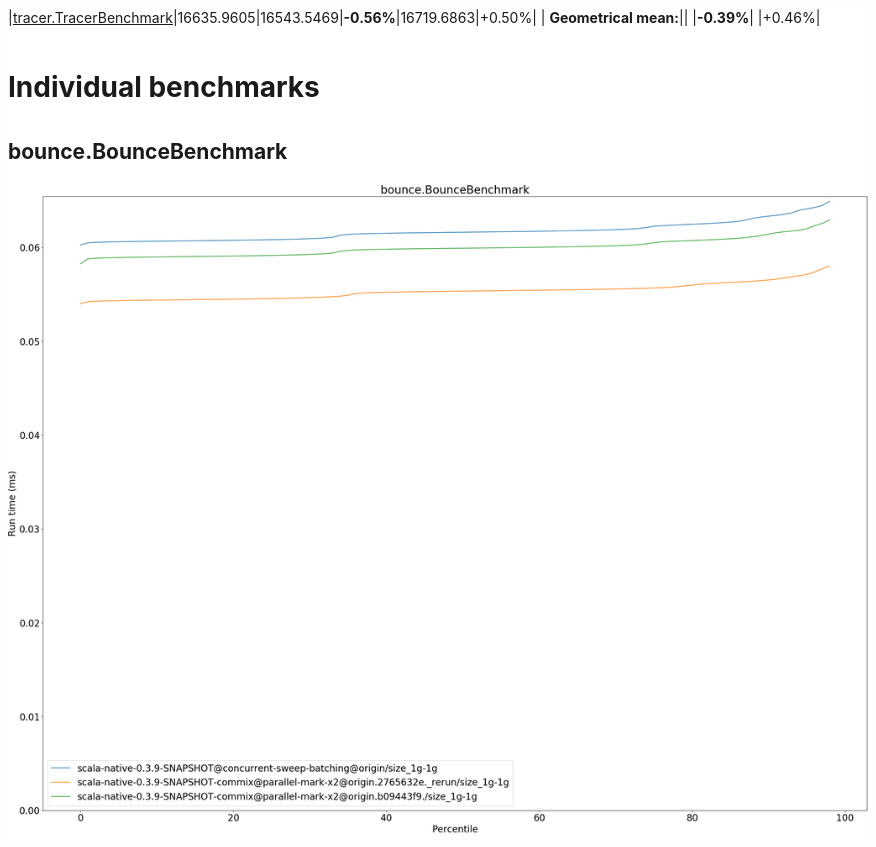 |[tracer.TracerBenchmark](#tracertracerbenchmark)|16635.9605|16543.5469|__-0.56%__|16719.6863|+0.50%|
| __Geometrical mean:__|| |__-0.39%__| |+0.46%|
# Individual benchmarks
## bounce.BounceBenchmark
![Chart](percentile_bounce.BounceBenchmark.png)
